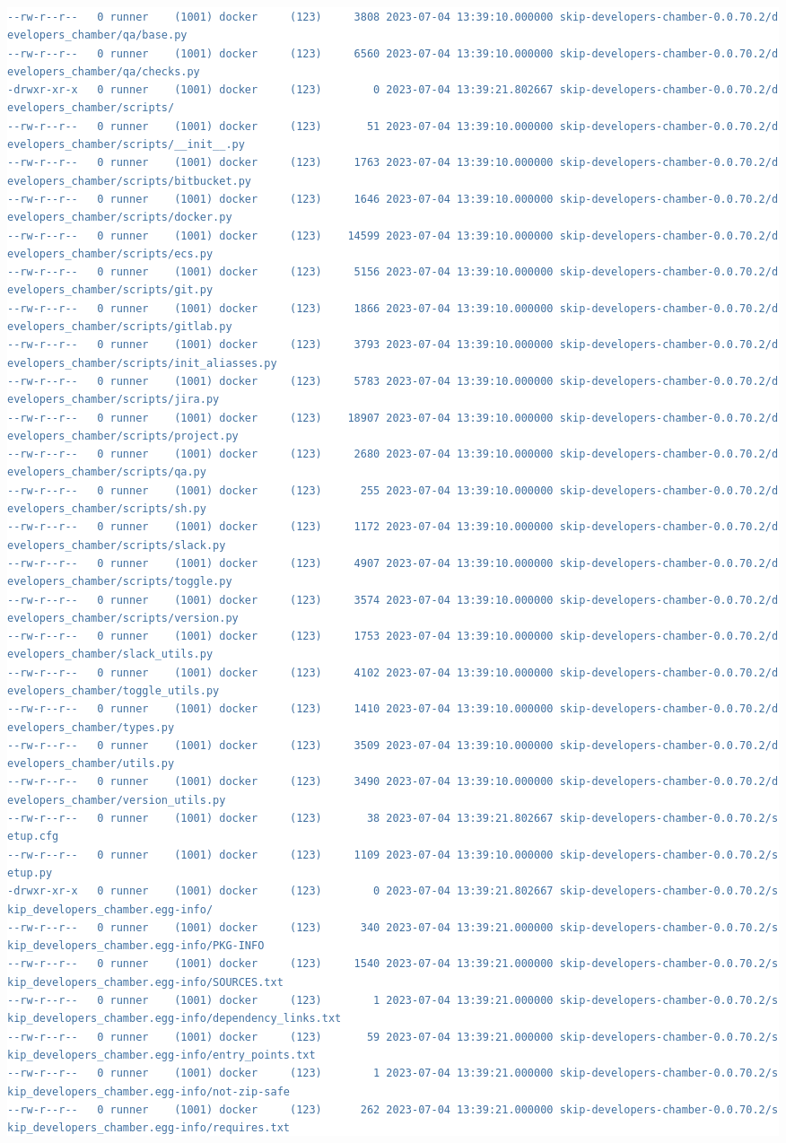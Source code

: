 ```diff
--rw-r--r--   0 runner    (1001) docker     (123)     3808 2023-07-04 13:39:10.000000 skip-developers-chamber-0.0.70.2/developers_chamber/qa/base.py
--rw-r--r--   0 runner    (1001) docker     (123)     6560 2023-07-04 13:39:10.000000 skip-developers-chamber-0.0.70.2/developers_chamber/qa/checks.py
-drwxr-xr-x   0 runner    (1001) docker     (123)        0 2023-07-04 13:39:21.802667 skip-developers-chamber-0.0.70.2/developers_chamber/scripts/
--rw-r--r--   0 runner    (1001) docker     (123)       51 2023-07-04 13:39:10.000000 skip-developers-chamber-0.0.70.2/developers_chamber/scripts/__init__.py
--rw-r--r--   0 runner    (1001) docker     (123)     1763 2023-07-04 13:39:10.000000 skip-developers-chamber-0.0.70.2/developers_chamber/scripts/bitbucket.py
--rw-r--r--   0 runner    (1001) docker     (123)     1646 2023-07-04 13:39:10.000000 skip-developers-chamber-0.0.70.2/developers_chamber/scripts/docker.py
--rw-r--r--   0 runner    (1001) docker     (123)    14599 2023-07-04 13:39:10.000000 skip-developers-chamber-0.0.70.2/developers_chamber/scripts/ecs.py
--rw-r--r--   0 runner    (1001) docker     (123)     5156 2023-07-04 13:39:10.000000 skip-developers-chamber-0.0.70.2/developers_chamber/scripts/git.py
--rw-r--r--   0 runner    (1001) docker     (123)     1866 2023-07-04 13:39:10.000000 skip-developers-chamber-0.0.70.2/developers_chamber/scripts/gitlab.py
--rw-r--r--   0 runner    (1001) docker     (123)     3793 2023-07-04 13:39:10.000000 skip-developers-chamber-0.0.70.2/developers_chamber/scripts/init_aliasses.py
--rw-r--r--   0 runner    (1001) docker     (123)     5783 2023-07-04 13:39:10.000000 skip-developers-chamber-0.0.70.2/developers_chamber/scripts/jira.py
--rw-r--r--   0 runner    (1001) docker     (123)    18907 2023-07-04 13:39:10.000000 skip-developers-chamber-0.0.70.2/developers_chamber/scripts/project.py
--rw-r--r--   0 runner    (1001) docker     (123)     2680 2023-07-04 13:39:10.000000 skip-developers-chamber-0.0.70.2/developers_chamber/scripts/qa.py
--rw-r--r--   0 runner    (1001) docker     (123)      255 2023-07-04 13:39:10.000000 skip-developers-chamber-0.0.70.2/developers_chamber/scripts/sh.py
--rw-r--r--   0 runner    (1001) docker     (123)     1172 2023-07-04 13:39:10.000000 skip-developers-chamber-0.0.70.2/developers_chamber/scripts/slack.py
--rw-r--r--   0 runner    (1001) docker     (123)     4907 2023-07-04 13:39:10.000000 skip-developers-chamber-0.0.70.2/developers_chamber/scripts/toggle.py
--rw-r--r--   0 runner    (1001) docker     (123)     3574 2023-07-04 13:39:10.000000 skip-developers-chamber-0.0.70.2/developers_chamber/scripts/version.py
--rw-r--r--   0 runner    (1001) docker     (123)     1753 2023-07-04 13:39:10.000000 skip-developers-chamber-0.0.70.2/developers_chamber/slack_utils.py
--rw-r--r--   0 runner    (1001) docker     (123)     4102 2023-07-04 13:39:10.000000 skip-developers-chamber-0.0.70.2/developers_chamber/toggle_utils.py
--rw-r--r--   0 runner    (1001) docker     (123)     1410 2023-07-04 13:39:10.000000 skip-developers-chamber-0.0.70.2/developers_chamber/types.py
--rw-r--r--   0 runner    (1001) docker     (123)     3509 2023-07-04 13:39:10.000000 skip-developers-chamber-0.0.70.2/developers_chamber/utils.py
--rw-r--r--   0 runner    (1001) docker     (123)     3490 2023-07-04 13:39:10.000000 skip-developers-chamber-0.0.70.2/developers_chamber/version_utils.py
--rw-r--r--   0 runner    (1001) docker     (123)       38 2023-07-04 13:39:21.802667 skip-developers-chamber-0.0.70.2/setup.cfg
--rw-r--r--   0 runner    (1001) docker     (123)     1109 2023-07-04 13:39:10.000000 skip-developers-chamber-0.0.70.2/setup.py
-drwxr-xr-x   0 runner    (1001) docker     (123)        0 2023-07-04 13:39:21.802667 skip-developers-chamber-0.0.70.2/skip_developers_chamber.egg-info/
--rw-r--r--   0 runner    (1001) docker     (123)      340 2023-07-04 13:39:21.000000 skip-developers-chamber-0.0.70.2/skip_developers_chamber.egg-info/PKG-INFO
--rw-r--r--   0 runner    (1001) docker     (123)     1540 2023-07-04 13:39:21.000000 skip-developers-chamber-0.0.70.2/skip_developers_chamber.egg-info/SOURCES.txt
--rw-r--r--   0 runner    (1001) docker     (123)        1 2023-07-04 13:39:21.000000 skip-developers-chamber-0.0.70.2/skip_developers_chamber.egg-info/dependency_links.txt
--rw-r--r--   0 runner    (1001) docker     (123)       59 2023-07-04 13:39:21.000000 skip-developers-chamber-0.0.70.2/skip_developers_chamber.egg-info/entry_points.txt
--rw-r--r--   0 runner    (1001) docker     (123)        1 2023-07-04 13:39:21.000000 skip-developers-chamber-0.0.70.2/skip_developers_chamber.egg-info/not-zip-safe
--rw-r--r--   0 runner    (1001) docker     (123)      262 2023-07-04 13:39:21.000000 skip-developers-chamber-0.0.70.2/skip_developers_chamber.egg-info/requires.txt
```
